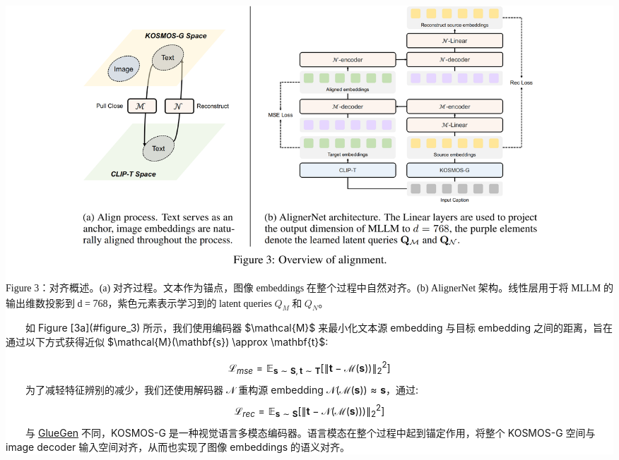 <center><img src="figure_3.png" width="75%"></center>
<figcaption>
<p style="text-align: justify; font-size: 14px;">
    <font face="Times New Roman">Figure 3：对齐概述。(a) 对齐过程。文本作为锚点，图像 embeddings 在整个过程中自然对齐。(b) AlignerNet 架构。线性层用于将 MLLM 的输出维数投影到 d = 768，紫色元素表示学习到的 latent queries <math xmlns="http://www.w3.org/1998/Math/MathML"><msub><mi mathvariant="bold">Q</mi><mi data-mjx-variant="-tex-calligraphic" mathvariant="script">M</mi></msub></math> 和 <math xmlns="http://www.w3.org/1998/Math/MathML"><msub><mi mathvariant="bold">Q</mi><mi data-mjx-variant="-tex-calligraphic" mathvariant="script">N</mi></msub></math>。</font>
</p>
</figcaption>
</div>
&emsp;&emsp;如 Figure [3a](#figure_3) 所示，我们使用编码器 $\mathcal{M}$ 来最小化文本源 embedding 与目标 embedding 之间的距离，旨在通过以下方式获得近似 $\mathcal{M}(\mathbf{s}) \approx \mathbf{t}$: 

$$
\mathcal{L}_{mse} = \mathbb{E}_{\mathbf{s} \sim \mathbf{S}, \mathbf{t}  \sim \mathbf{T}}\Big[\|\mathbf{t} - \mathcal{M}(\mathbf{s}))\|_{2}^{2}\Big]
\tag{5}
$$
&emsp;&emsp;为了减轻特征辨别的减少，我们还使用解码器 $\mathcal{N}$ 重构源 embedding $\mathcal{N}(\mathcal{M}(\mathbf{s})) \approx \mathbf{s}$，通过:
$$
\mathcal{L}_{rec} = \mathbb{E}_{\mathbf{s} \sim \mathbf{S}}\Big[\|\mathbf{t} - \mathcal{N}(\mathcal{M}(\mathbf{s})))\|_{2}^{2}\Big]
\tag{6}
$$
&emsp;&emsp;与 [GlueGen](https://openaccess.thecvf.com/content/ICCV2023/html/Qin_GlueGen_Plug_and_Play_Multi-modal_Encoders_for_X-to-image_Generation_ICCV_2023_paper.html) 不同，KOSMOS-G 是一种视觉语言多模态编码器。语言模态在整个过程中起到锚定作用，将整个 KOSMOS-G 空间与 image decoder 输入空间对齐，从而也实现了图像 embeddings 的语义对齐。
